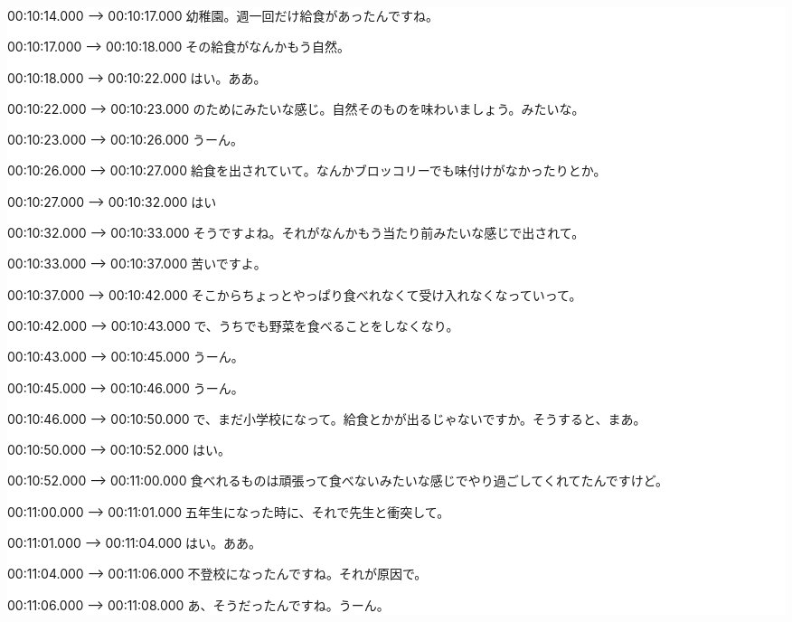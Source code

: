 00:10:14.000 --> 00:10:17.000
幼稚園。週一回だけ給食があったんですね。

00:10:17.000 --> 00:10:18.000
その給食がなんかもう自然。

00:10:18.000 --> 00:10:22.000
はい。ああ。

00:10:22.000 --> 00:10:23.000
のためにみたいな感じ。自然そのものを味わいましょう。みたいな。

00:10:23.000 --> 00:10:26.000
うーん。

00:10:26.000 --> 00:10:27.000
給食を出されていて。なんかブロッコリーでも味付けがなかったりとか。

00:10:27.000 --> 00:10:32.000
はい

00:10:32.000 --> 00:10:33.000
そうですよね。それがなんかもう当たり前みたいな感じで出されて。

00:10:33.000 --> 00:10:37.000
苦いですよ。

00:10:37.000 --> 00:10:42.000
そこからちょっとやっぱり食べれなくて受け入れなくなっていって。

00:10:42.000 --> 00:10:43.000
で、うちでも野菜を食べることをしなくなり。

00:10:43.000 --> 00:10:45.000
うーん。

00:10:45.000 --> 00:10:46.000
うーん。

00:10:46.000 --> 00:10:50.000
で、まだ小学校になって。給食とかが出るじゃないですか。そうすると、まあ。

00:10:50.000 --> 00:10:52.000
はい。

00:10:52.000 --> 00:11:00.000
食べれるものは頑張って食べないみたいな感じでやり過ごしてくれてたんですけど。

00:11:00.000 --> 00:11:01.000
五年生になった時に、それで先生と衝突して。

00:11:01.000 --> 00:11:04.000
はい。ああ。

00:11:04.000 --> 00:11:06.000
不登校になったんですね。それが原因で。

00:11:06.000 --> 00:11:08.000
あ、そうだったんですね。うーん。
